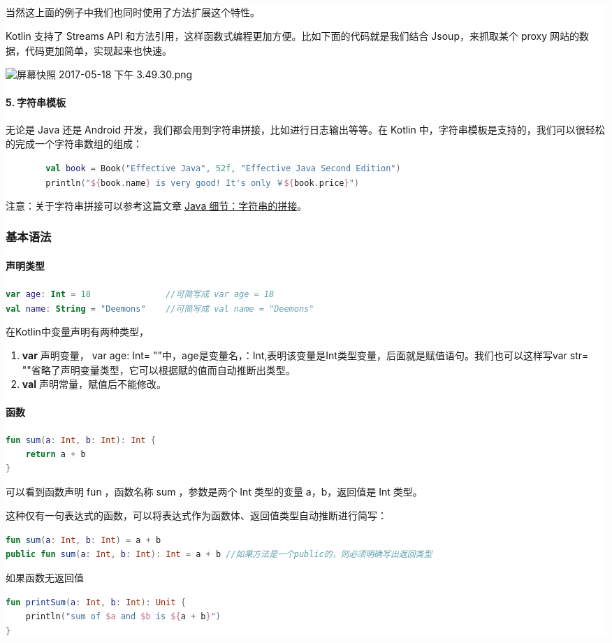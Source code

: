 当然这上面的例子中我们也同时使用了方法扩展这个特性。



Kotlin 支持了 Streams API 和方法引用，这样函数式编程更加方便。比如下面的代码就是我们结合 Jsoup，来抓取某个 proxy 网站的数据，代码更加简单，实现起来也快速。

![屏幕快照 2017-05-18 下午 3.49.30.png](https://images2015.cnblogs.com/news/66372/201705/66372-20170518163609150-1645171105.png)



#### 5. 字符串模板

无论是 Java 还是 Android 开发，我们都会用到字符串拼接，比如进行日志输出等等。在 Kotlin 中，字符串模板是支持的，我们可以很轻松的完成一个字符串数组的组成：

```kotlin
        val book = Book("Effective Java", 52f, "Effective Java Second Edition")
        println("${book.name} is very good! It's only ￥${book.price}")
```

注意：关于字符串拼接可以参考这篇文章 [Java 细节：字符串的拼接](http://droidyue.com/newtab.html?url=http%3A%2F%2Fdroidyue.com%2Fblog%2F2014%2F08%2F30%2Fjava-details-string-concatenation%2F)。





### 基本语法

#### 声明类型

```kotlin
var age: Int = 18 				//可简写成 var age = 18
val name: String = "Deemons"	//可简写成 val name = "Deemons"
```

在Kotlin中变量声明有两种类型，

1. **var** 声明变量， var age: Int= ""中，age是变量名，：Int,表明该变量是Int类型变量，后面就是赋值语句。我们也可以这样写var str= ""省略了声明变量类型，它可以根据赋的值而自动推断出类型。
2. **val**  声明常量，赋值后不能修改。



#### 函数

```kotlin
fun sum(a: Int, b: Int): Int {
    return a + b
}
```

可以看到函数声明 fun ，函数名称 sum ，参数是两个 Int 类型的变量 a，b，返回值是 Int 类型。

这种仅有一句表达式的函数，可以将表达式作为函数体、返回值类型自动推断进行简写：

```kotlin
fun sum(a: Int, b: Int) = a + b
public fun sum(a: Int, b: Int): Int = a + b	//如果方法是一个public的，则必须明确写出返回类型
```

如果函数无返回值

```kotlin
fun printSum(a: Int, b: Int): Unit {
    println("sum of $a and $b is ${a + b}")
}
```

